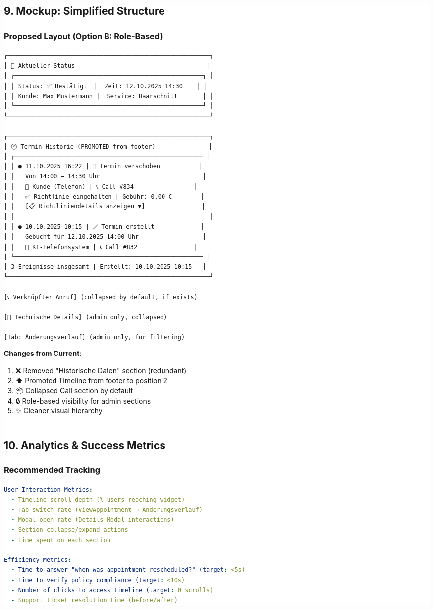 ## 9. Mockup: Simplified Structure

### Proposed Layout (Option B: Role-Based)

```
┌─────────────────────────────────────────────────────────┐
│ 📅 Aktueller Status                                     │
│ ┌─────────────────────────────────────────────────────┐ │
│ │ Status: ✅ Bestätigt  |  Zeit: 12.10.2025 14:30    │ │
│ │ Kunde: Max Mustermann |  Service: Haarschnitt       │ │
│ └─────────────────────────────────────────────────────┘ │
└─────────────────────────────────────────────────────────┘

┌─────────────────────────────────────────────────────────┐
│ 🕐 Termin-Historie (PROMOTED from footer)               │
│ ┌───────────────────────────────────────────────────── │
│ │ ● 11.10.2025 16:22 | 🔄 Termin verschoben           │
│ │   Von 14:00 → 14:30 Uhr                             │
│ │   👤 Kunde (Telefon) | 📞 Call #834                 │
│ │   ✅ Richtlinie eingehalten | Gebühr: 0,00 €        │
│ │   [📋 Richtliniendetails anzeigen ▼]                │
│ │                                                       │
│ │ ● 10.10.2025 10:15 | ✅ Termin erstellt             │
│ │   Gebucht für 12.10.2025 14:00 Uhr                  │
│ │   🤖 KI-Telefonsystem | 📞 Call #832                │
│ └───────────────────────────────────────────────────── │
│ 3 Ereignisse insgesamt | Erstellt: 10.10.2025 10:15   │
└─────────────────────────────────────────────────────────┘

[📞 Verknüpfter Anruf] (collapsed by default, if exists)

[🔧 Technische Details] (admin only, collapsed)

[Tab: Änderungsverlauf] (admin only, for filtering)
```

**Changes from Current**:
1. ❌ Removed "Historische Daten" section (redundant)
2. ⬆️ Promoted Timeline from footer to position 2
3. 📦 Collapsed Call section by default
4. 🔒 Role-based visibility for admin sections
5. ✨ Cleaner visual hierarchy

---

## 10. Analytics & Success Metrics

### Recommended Tracking

```yaml
User Interaction Metrics:
  - Timeline scroll depth (% users reaching widget)
  - Tab switch rate (ViewAppointment → Änderungsverlauf)
  - Modal open rate (Details Modal interactions)
  - Section collapse/expand actions
  - Time spent on each section

Efficiency Metrics:
  - Time to answer "when was appointment rescheduled?" (target: <5s)
  - Time to verify policy compliance (target: <10s)
  - Number of clicks to access timeline (target: 0 scrolls)
  - Support ticket resolution time (before/after)

```